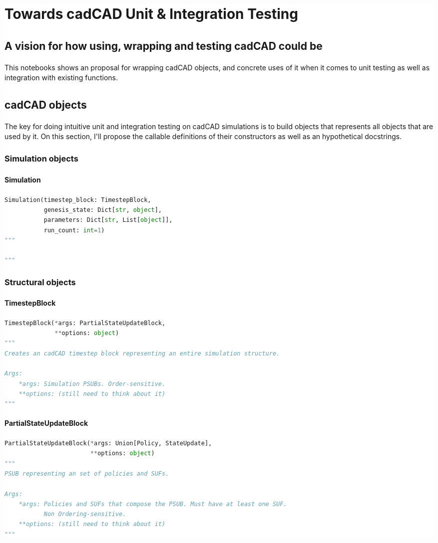# Towards cadCAD Unit & Integration Testing
## A vision for how using, wrapping and testing cadCAD could be

This notebooks shows an proposal for wrapping cadCAD objects, and concrete uses of it when it comes to unit testing as well as integration with existing functions.

## cadCAD objects

The key for doing intuitive unit and integration testing on cadCAD simulations is to build objects that represents all objects that are used by it. On this section, I'll propose the callable definitions of their constructors as well as an hypothetical docstrings.

### Simulation objects

#### Simulation

```python
Simulation(timestep_block: TimestepBlock,
           genesis_state: Dict[str, object],
           parameters: Dict[str, List[object]],
           run_count: int=1)
"""

"""
```

### Structural objects


#### TimestepBlock

```python
TimestepBlock(*args: PartialStateUpdateBlock,
              **options: object)
"""
Creates an cadCAD timestep block representing an entire simulation structure.

Args:
    *args: Simulation PSUBs. Order-sensitive.
    **options: (still need to think about it)
"""
```


#### PartialStateUpdateBlock

```python
PartialStateUpdateBlock(*args: Union[Policy, StateUpdate],
                        **options: object)
"""
PSUB representing an set of policies and SUFs.

Args:
    *args: Policies and SUFs that compose the PSUB. Must have at least one SUF. 
           Non Ordering-sensitive.
    **options: (still need to think about it)
"""
```
